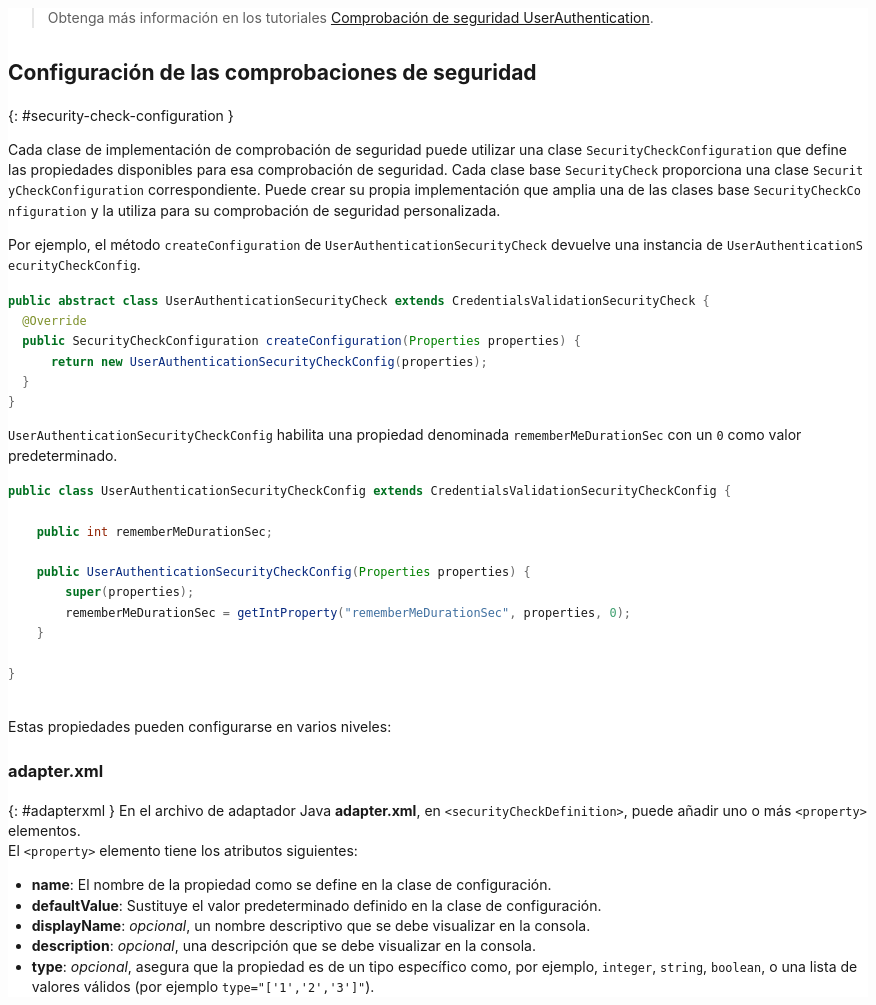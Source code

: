 > Obtenga más información en los tutoriales [Comprobación de seguridad UserAuthentication](../user-authentication/).

## Configuración de las comprobaciones de seguridad
{: #security-check-configuration }

Cada clase de implementación de comprobación de seguridad puede utilizar una clase `SecurityCheckConfiguration` que define las propiedades disponibles para esa comprobación de seguridad. Cada clase base `SecurityCheck` proporciona una clase `SecurityCheckConfiguration` correspondiente. Puede crear su propia implementación que amplia una de las clases base `SecurityCheckConfiguration` y la utiliza para su comprobación de seguridad personalizada.

Por ejemplo, el método `createConfiguration` de `UserAuthenticationSecurityCheck` devuelve una instancia de `UserAuthenticationSecurityCheckConfig`.

```java
public abstract class UserAuthenticationSecurityCheck extends CredentialsValidationSecurityCheck {
  @Override
  public SecurityCheckConfiguration createConfiguration(Properties properties) {
      return new UserAuthenticationSecurityCheckConfig(properties);
  }
}
```

`UserAuthenticationSecurityCheckConfig` habilita una propiedad denominada `rememberMeDurationSec` con un `0` como valor predeterminado.

```java
public class UserAuthenticationSecurityCheckConfig extends CredentialsValidationSecurityCheckConfig {

    public int rememberMeDurationSec;

    public UserAuthenticationSecurityCheckConfig(Properties properties) {
        super(properties);
        rememberMeDurationSec = getIntProperty("rememberMeDurationSec", properties, 0);
    }

}
```

<br/>
Estas propiedades pueden configurarse en varios niveles:

### adapter.xml
{: #adapterxml }
En el archivo de adaptador Java **adapter.xml**, en `<securityCheckDefinition>`, puede añadir uno o más `<property>` elementos.  
El `<property>` elemento tiene los atributos siguientes:

- **name**: El nombre de la propiedad como se define en la clase de configuración.
- **defaultValue**: Sustituye el valor predeterminado definido en la clase de configuración.
- **displayName**: *opcional*, un nombre descriptivo que se debe visualizar en la consola.
- **description**: *opcional*, una descripción que se debe visualizar en la consola.
- **type**: *opcional*, asegura que la propiedad es de un tipo específico como, por ejemplo, `integer`, `string`, `boolean`, o una lista de valores válidos (por ejemplo `type="['1','2','3']"`).
